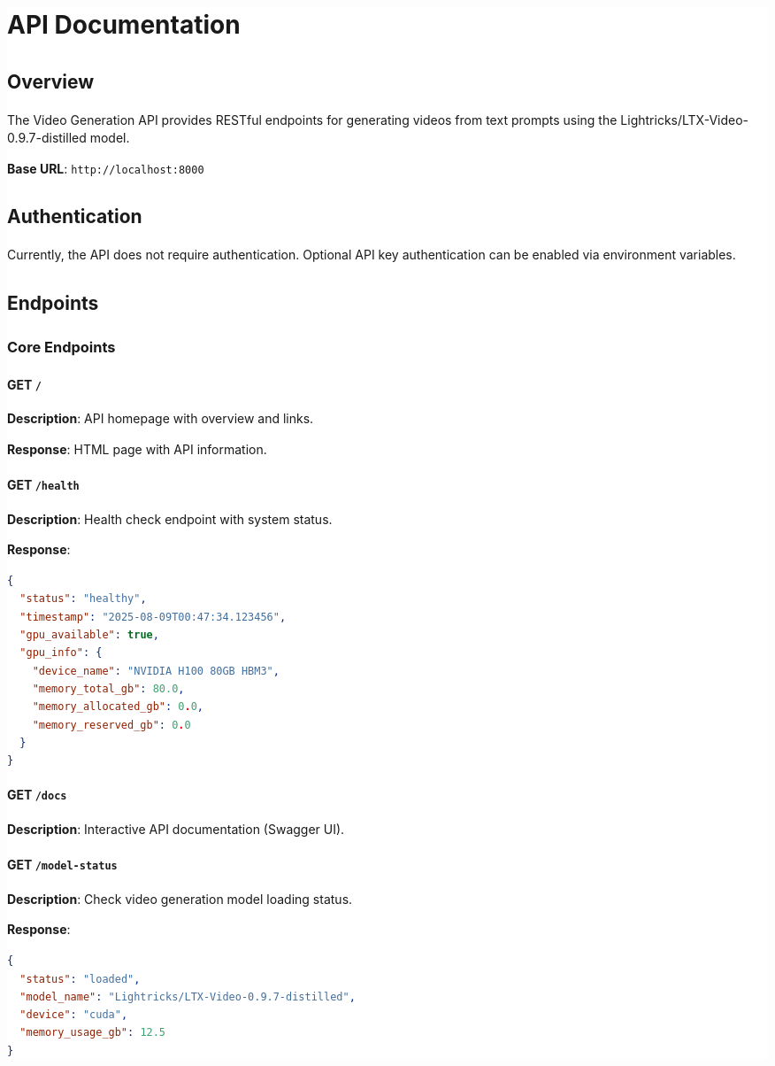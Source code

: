 # API Documentation

## Overview

The Video Generation API provides RESTful endpoints for generating videos from text prompts using the Lightricks/LTX-Video-0.9.7-distilled model.

**Base URL**: `http://localhost:8000`

## Authentication

Currently, the API does not require authentication. Optional API key authentication can be enabled via environment variables.

## Endpoints

### Core Endpoints

#### GET `/`
**Description**: API homepage with overview and links.

**Response**: HTML page with API information.

#### GET `/health`
**Description**: Health check endpoint with system status.

**Response**:
```json
{
  "status": "healthy",
  "timestamp": "2025-08-09T00:47:34.123456",
  "gpu_available": true,
  "gpu_info": {
    "device_name": "NVIDIA H100 80GB HBM3",
    "memory_total_gb": 80.0,
    "memory_allocated_gb": 0.0,
    "memory_reserved_gb": 0.0
  }
}
```

#### GET `/docs`
**Description**: Interactive API documentation (Swagger UI).

#### GET `/model-status`
**Description**: Check video generation model loading status.

**Response**:
```json
{
  "status": "loaded",
  "model_name": "Lightricks/LTX-Video-0.9.7-distilled",
  "device": "cuda",
  "memory_usage_gb": 12.5
}
```
